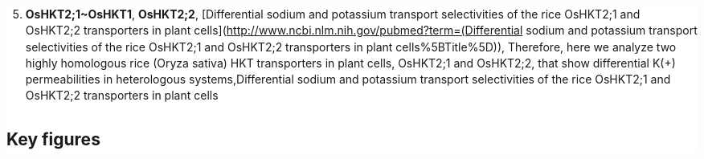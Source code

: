 5. __OsHKT2;1~OsHKT1__, __OsHKT2;2__, [Differential sodium and potassium transport selectivities of the rice OsHKT2;1 and OsHKT2;2 transporters in plant cells](http://www.ncbi.nlm.nih.gov/pubmed?term=(Differential sodium and potassium transport selectivities of the rice OsHKT2;1 and OsHKT2;2 transporters in plant cells%5BTitle%5D)),  Therefore, here we analyze two highly homologous rice (Oryza sativa) HKT transporters in plant cells, OsHKT2;1 and OsHKT2;2, that show differential K(+) permeabilities in heterologous systems,Differential sodium and potassium transport selectivities of the rice OsHKT2;1 and OsHKT2;2 transporters in plant cells

## Key figures


